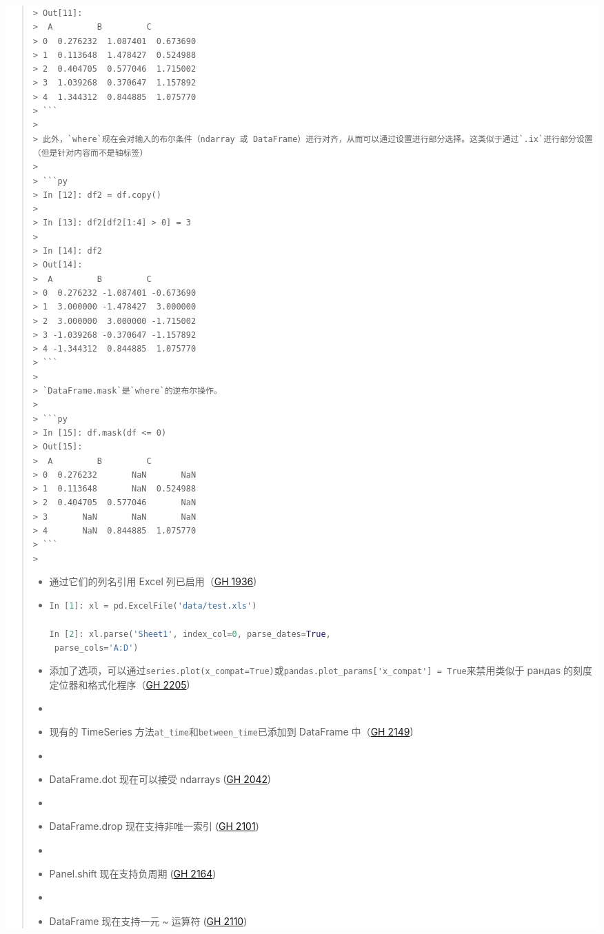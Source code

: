 >     > Out[11]: 
>     >  A         B         C
>     > 0  0.276232  1.087401  0.673690
>     > 1  0.113648  1.478427  0.524988
>     > 2  0.404705  0.577046  1.715002
>     > 3  1.039268  0.370647  1.157892
>     > 4  1.344312  0.844885  1.075770 
>     > ```
>     > 
>     > 此外，`where`现在会对输入的布尔条件（ndarray 或 DataFrame）进行对齐，从而可以通过设置进行部分选择。这类似于通过`.ix`进行部分设置（但是针对内容而不是轴标签）
>     > 
>     > ```py
>     > In [12]: df2 = df.copy()
>     > 
>     > In [13]: df2[df2[1:4] > 0] = 3
>     > 
>     > In [14]: df2
>     > Out[14]: 
>     >  A         B         C
>     > 0  0.276232 -1.087401 -0.673690
>     > 1  3.000000 -1.478427  3.000000
>     > 2  3.000000  3.000000 -1.715002
>     > 3 -1.039268 -0.370647 -1.157892
>     > 4 -1.344312  0.844885  1.075770 
>     > ```
>     > 
>     > `DataFrame.mask`是`where`的逆布尔操作。
>     > 
>     > ```py
>     > In [15]: df.mask(df <= 0)
>     > Out[15]: 
>     >  A         B         C
>     > 0  0.276232       NaN       NaN
>     > 1  0.113648       NaN  0.524988
>     > 2  0.404705  0.577046       NaN
>     > 3       NaN       NaN       NaN
>     > 4       NaN  0.844885  1.075770 
>     > ```
>     > 
> +   通过它们的列名引用 Excel 列已启用（[GH 1936](https://github.com/pandas-dev/pandas/issues/1936))
> +   
>     ```py
>     In [1]: xl = pd.ExcelFile('data/test.xls')
>     
>     In [2]: xl.parse('Sheet1', index_col=0, parse_dates=True,
>      parse_cols='A:D') 
>     ```
>     
> +   添加了选项，可以通过`series.plot(x_compat=True)`或`pandas.plot_params['x_compat'] = True`来禁用类似于 pандas 的刻度定位器和格式化程序（[GH 2205](https://github.com/pandas-dev/pandas/issues/2205))
> +   
> +   现有的 TimeSeries 方法`at_time`和`between_time`已添加到 DataFrame 中（[GH 2149](https://github.com/pandas-dev/pandas/issues/2149))
> +   
> +   DataFrame.dot 现在可以接受 ndarrays ([GH 2042](https://github.com/pandas-dev/pandas/issues/2042))
> +   
> +   DataFrame.drop 现在支持非唯一索引 ([GH 2101](https://github.com/pandas-dev/pandas/issues/2101))
> +   
> +   Panel.shift 现在支持负周期 ([GH 2164](https://github.com/pandas-dev/pandas/issues/2164))
> +   
> +   DataFrame 现在支持一元 ~ 运算符 ([GH 2110](https://github.com/pandas-dev/pandas/issues/2110))
